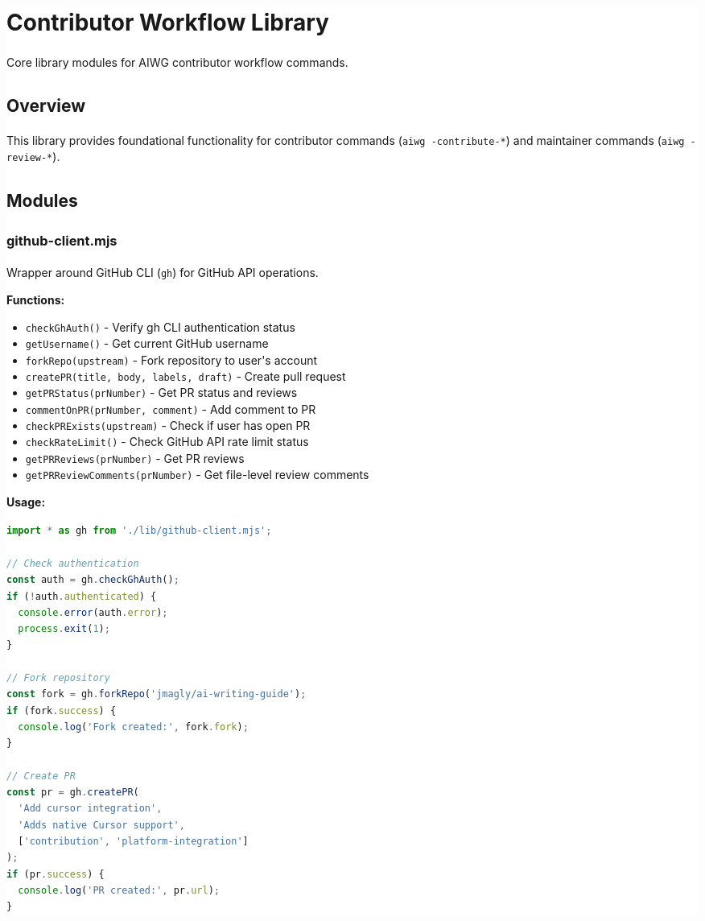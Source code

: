 # Contributor Workflow Library

Core library modules for AIWG contributor workflow commands.

## Overview

This library provides foundational functionality for contributor commands (`aiwg -contribute-*`) and maintainer commands (`aiwg -review-*`).

## Modules

### github-client.mjs

Wrapper around GitHub CLI (`gh`) for GitHub API operations.

**Functions:**

- `checkGhAuth()` - Verify gh CLI authentication status
- `getUsername()` - Get current GitHub username
- `forkRepo(upstream)` - Fork repository to user's account
- `createPR(title, body, labels, draft)` - Create pull request
- `getPRStatus(prNumber)` - Get PR status and reviews
- `commentOnPR(prNumber, comment)` - Add comment to PR
- `checkPRExists(upstream)` - Check if user has open PR
- `checkRateLimit()` - Check GitHub API rate limit status
- `getPRReviews(prNumber)` - Get PR reviews
- `getPRReviewComments(prNumber)` - Get file-level review comments

**Usage:**

```javascript
import * as gh from './lib/github-client.mjs';

// Check authentication
const auth = gh.checkGhAuth();
if (!auth.authenticated) {
  console.error(auth.error);
  process.exit(1);
}

// Fork repository
const fork = gh.forkRepo('jmagly/ai-writing-guide');
if (fork.success) {
  console.log('Fork created:', fork.fork);
}

// Create PR
const pr = gh.createPR(
  'Add cursor integration',
  'Adds native Cursor support',
  ['contribution', 'platform-integration']
);
if (pr.success) {
  console.log('PR created:', pr.url);
}
```
